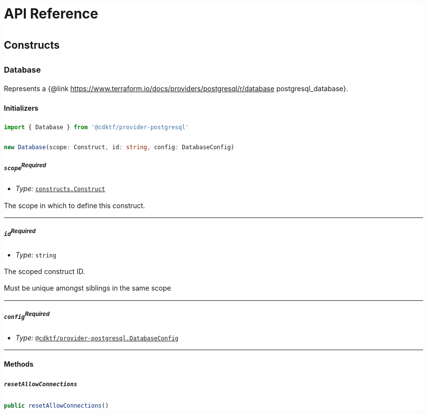 # API Reference <a name="API Reference"></a>

## Constructs <a name="Constructs"></a>

### Database <a name="@cdktf/provider-postgresql.Database"></a>

Represents a {@link https://www.terraform.io/docs/providers/postgresql/r/database postgresql_database}.

#### Initializers <a name="@cdktf/provider-postgresql.Database.Initializer"></a>

```typescript
import { Database } from '@cdktf/provider-postgresql'

new Database(scope: Construct, id: string, config: DatabaseConfig)
```

##### `scope`<sup>Required</sup> <a name="@cdktf/provider-postgresql.Database.parameter.scope"></a>

- *Type:* [`constructs.Construct`](#constructs.Construct)

The scope in which to define this construct.

---

##### `id`<sup>Required</sup> <a name="@cdktf/provider-postgresql.Database.parameter.id"></a>

- *Type:* `string`

The scoped construct ID.

Must be unique amongst siblings in the same scope

---

##### `config`<sup>Required</sup> <a name="@cdktf/provider-postgresql.Database.parameter.config"></a>

- *Type:* [`@cdktf/provider-postgresql.DatabaseConfig`](#@cdktf/provider-postgresql.DatabaseConfig)

---

#### Methods <a name="Methods"></a>

##### `resetAllowConnections` <a name="@cdktf/provider-postgresql.Database.resetAllowConnections"></a>

```typescript
public resetAllowConnections()
```
